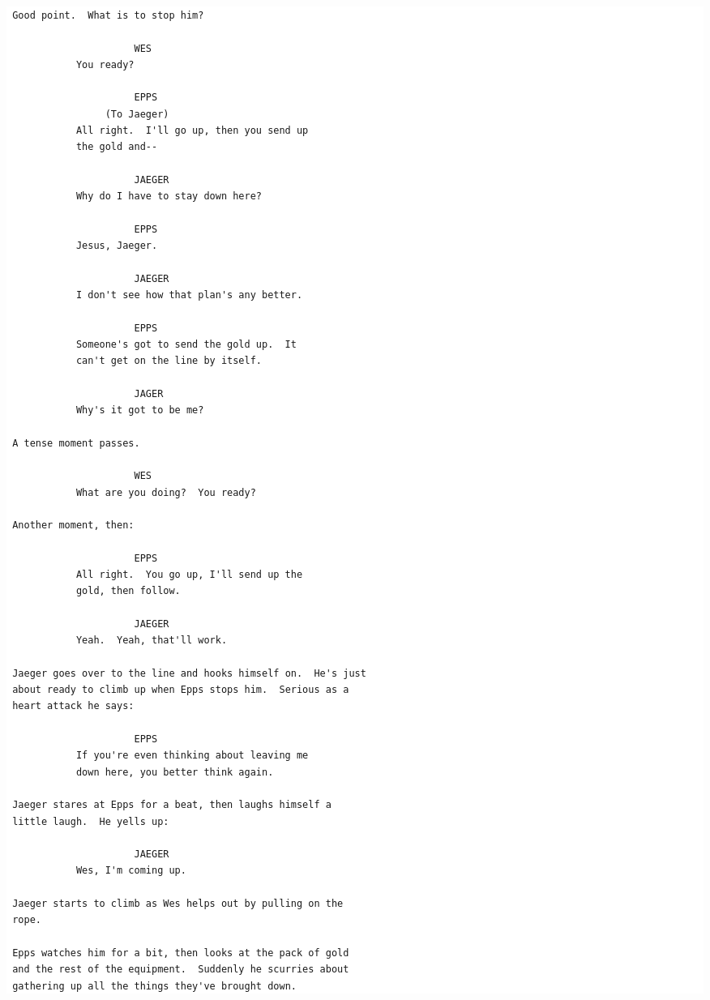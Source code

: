      Good point.  What is to stop him? 

                          WES
                You ready? 

                          EPPS
                     (To Jaeger) 
                All right.  I'll go up, then you send up
                the gold and-- 

                          JAEGER 
                Why do I have to stay down here? 

                          EPPS
                Jesus, Jaeger. 

                          JAEGER 
                I don't see how that plan's any better.

                          EPPS 
                Someone's got to send the gold up.  It
                can't get on the line by itself. 

                          JAGER 
                Why's it got to be me? 

     A tense moment passes.

                          WES
                What are you doing?  You ready? 

     Another moment, then:

                          EPPS 
                All right.  You go up, I'll send up the
                gold, then follow. 

                          JAEGER 
                Yeah.  Yeah, that'll work. 

     Jaeger goes over to the line and hooks himself on.  He's just
     about ready to climb up when Epps stops him.  Serious as a
     heart attack he says:

                          EPPS 
                If you're even thinking about leaving me
                down here, you better think again. 

     Jaeger stares at Epps for a beat, then laughs himself a
     little laugh.  He yells up:

                          JAEGER 
                Wes, I'm coming up.

     Jaeger starts to climb as Wes helps out by pulling on the 
     rope. 

     Epps watches him for a bit, then looks at the pack of gold
     and the rest of the equipment.  Suddenly he scurries about
     gathering up all the things they've brought down.
